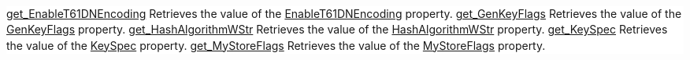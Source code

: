 </td>
</tr>
<tr data="declared;">
<td align="left" width="37%">
<a href="https://docs.microsoft.com/windows/desktop/api/xenroll/nf-xenroll-ienroll-get_enablet61dnencoding">get_EnableT61DNEncoding</a>
</td>
<td align="left" width="63%">
Retrieves the value of the <a href="https://docs.microsoft.com/windows/desktop/api/xenroll/nf-xenroll-ienroll-get_enablet61dnencoding">EnableT61DNEncoding</a> property.

</td>
</tr>
<tr data="declared;">
<td align="left" width="37%">
<a href="https://docs.microsoft.com/windows/desktop/api/xenroll/nf-xenroll-ienroll-get_genkeyflags">get_GenKeyFlags</a>
</td>
<td align="left" width="63%">
Retrieves the value of the <a href="https://docs.microsoft.com/windows/desktop/api/xenroll/nf-xenroll-ienroll-get_genkeyflags">GenKeyFlags</a> property.

</td>
</tr>
<tr data="declared;">
<td align="left" width="37%">
<a href="https://docs.microsoft.com/windows/desktop/api/xenroll/nf-xenroll-ienroll-get_hashalgorithmwstr">get_HashAlgorithmWStr</a>
</td>
<td align="left" width="63%">
Retrieves the value of the <a href="https://docs.microsoft.com/windows/desktop/api/xenroll/nf-xenroll-ienroll-get_hashalgorithmwstr">HashAlgorithmWStr</a> property.

</td>
</tr>
<tr data="declared;">
<td align="left" width="37%">
<a href="https://docs.microsoft.com/windows/desktop/api/xenroll/nf-xenroll-ienroll-get_keyspec">get_KeySpec</a>
</td>
<td align="left" width="63%">
Retrieves the value of the <a href="https://docs.microsoft.com/windows/desktop/api/xenroll/nf-xenroll-ienroll-get_keyspec">KeySpec</a> property.

</td>
</tr>
<tr data="declared;">
<td align="left" width="37%">
<a href="https://docs.microsoft.com/windows/desktop/api/xenroll/nf-xenroll-ienroll-get_mystoreflags">get_MyStoreFlags</a>
</td>
<td align="left" width="63%">
Retrieves the value of the <a href="https://docs.microsoft.com/windows/desktop/api/xenroll/nf-xenroll-ienroll-get_mystoreflags">MyStoreFlags</a> property.
